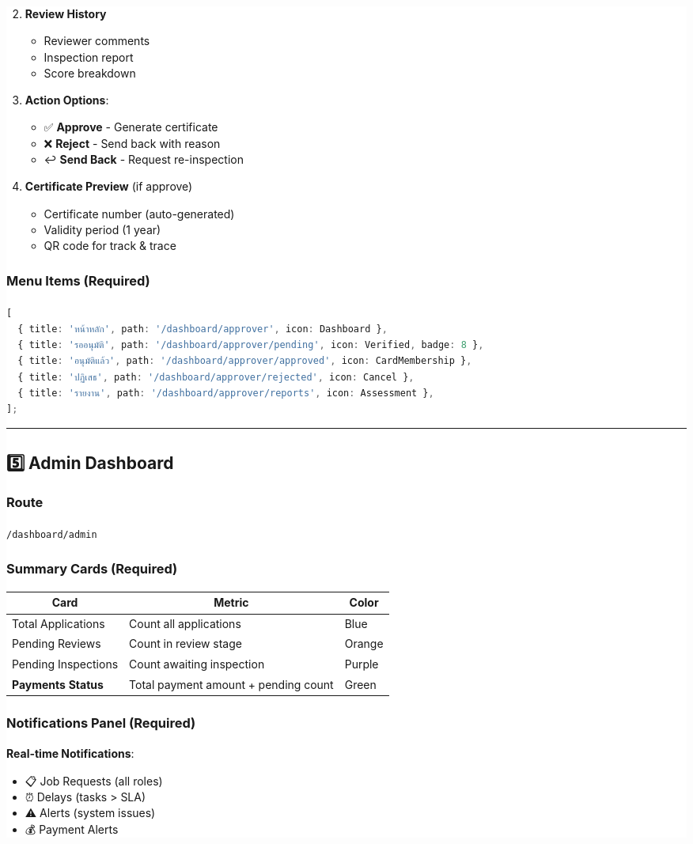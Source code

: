 2. **Review History**
   - Reviewer comments
   - Inspection report
   - Score breakdown

3. **Action Options**:
   - ✅ **Approve** - Generate certificate
   - ❌ **Reject** - Send back with reason
   - ↩️ **Send Back** - Request re-inspection

4. **Certificate Preview** (if approve)
   - Certificate number (auto-generated)
   - Validity period (1 year)
   - QR code for track & trace

### Menu Items (Required)

```typescript
[
  { title: 'หน้าหลัก', path: '/dashboard/approver', icon: Dashboard },
  { title: 'รออนุมัติ', path: '/dashboard/approver/pending', icon: Verified, badge: 8 },
  { title: 'อนุมัติแล้ว', path: '/dashboard/approver/approved', icon: CardMembership },
  { title: 'ปฏิเสธ', path: '/dashboard/approver/rejected', icon: Cancel },
  { title: 'รายงาน', path: '/dashboard/approver/reports', icon: Assessment },
];
```

---

## 5️⃣ Admin Dashboard

### Route

`/dashboard/admin`

### Summary Cards (Required)

| Card                | Metric                               | Color  |
| ------------------- | ------------------------------------ | ------ |
| Total Applications  | Count all applications               | Blue   |
| Pending Reviews     | Count in review stage                | Orange |
| Pending Inspections | Count awaiting inspection            | Purple |
| **Payments Status** | Total payment amount + pending count | Green  |

### Notifications Panel (Required)

**Real-time Notifications**:

- 📋 Job Requests (all roles)
- ⏰ Delays (tasks > SLA)
- ⚠️ Alerts (system issues)
- 💰 Payment Alerts
